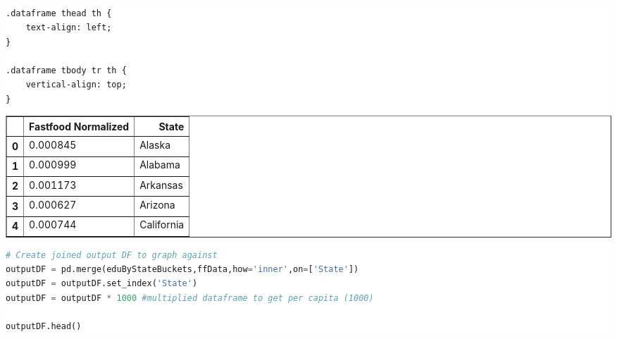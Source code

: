     .dataframe thead th {
        text-align: left;
    }

    .dataframe tbody tr th {
        vertical-align: top;
    }
</style>
<table border="1" class="dataframe">
  <thead>
    <tr style="text-align: right;">
      <th></th>
      <th>Fastfood Normalized</th>
      <th>State</th>
    </tr>
  </thead>
  <tbody>
    <tr>
      <th>0</th>
      <td>0.000845</td>
      <td>Alaska</td>
    </tr>
    <tr>
      <th>1</th>
      <td>0.000999</td>
      <td>Alabama</td>
    </tr>
    <tr>
      <th>2</th>
      <td>0.001173</td>
      <td>Arkansas</td>
    </tr>
    <tr>
      <th>3</th>
      <td>0.000627</td>
      <td>Arizona</td>
    </tr>
    <tr>
      <th>4</th>
      <td>0.000744</td>
      <td>California</td>
    </tr>
  </tbody>
</table>
</div>




```python
# Create joined output DF to graph against
outputDF = pd.merge(eduByStateBuckets,ffData,how='inner',on=['State'])
outputDF = outputDF.set_index('State')
outputDF = outputDF * 1000 #multiplied dataframe to get per capita (1000)

outputDF.head()
```
